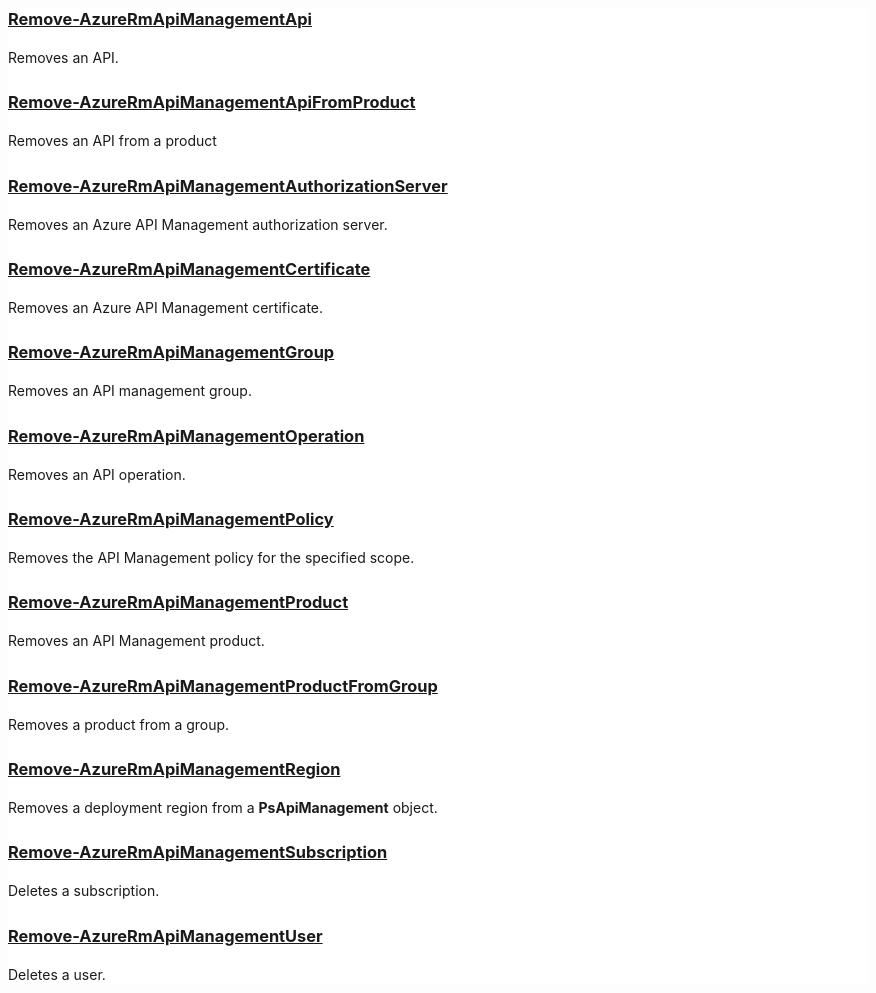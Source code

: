 ### [Remove-AzureRmApiManagementApi](Remove-AzureRmApiManagementApi.md)
Removes an API.

### [Remove-AzureRmApiManagementApiFromProduct](Remove-AzureRmApiManagementApiFromProduct.md)
Removes an API from a product

### [Remove-AzureRmApiManagementAuthorizationServer](Remove-AzureRmApiManagementAuthorizationServer.md)
Removes an Azure API Management authorization server.

### [Remove-AzureRmApiManagementCertificate](Remove-AzureRmApiManagementCertificate.md)
Removes an Azure API Management certificate.

### [Remove-AzureRmApiManagementGroup](Remove-AzureRmApiManagementGroup.md)
Removes an API management group.

### [Remove-AzureRmApiManagementOperation](Remove-AzureRmApiManagementOperation.md)
Removes an API operation.

### [Remove-AzureRmApiManagementPolicy](Remove-AzureRmApiManagementPolicy.md)
Removes the API Management policy for the specified scope.

### [Remove-AzureRmApiManagementProduct](Remove-AzureRmApiManagementProduct.md)
Removes an API Management product.

### [Remove-AzureRmApiManagementProductFromGroup](Remove-AzureRmApiManagementProductFromGroup.md)
Removes a product from a group.

### [Remove-AzureRmApiManagementRegion](Remove-AzureRmApiManagementRegion.md)
Removes a deployment region from a **PsApiManagement** object.

### [Remove-AzureRmApiManagementSubscription](Remove-AzureRmApiManagementSubscription.md)
Deletes a subscription.

### [Remove-AzureRmApiManagementUser](Remove-AzureRmApiManagementUser.md)
Deletes a user.
